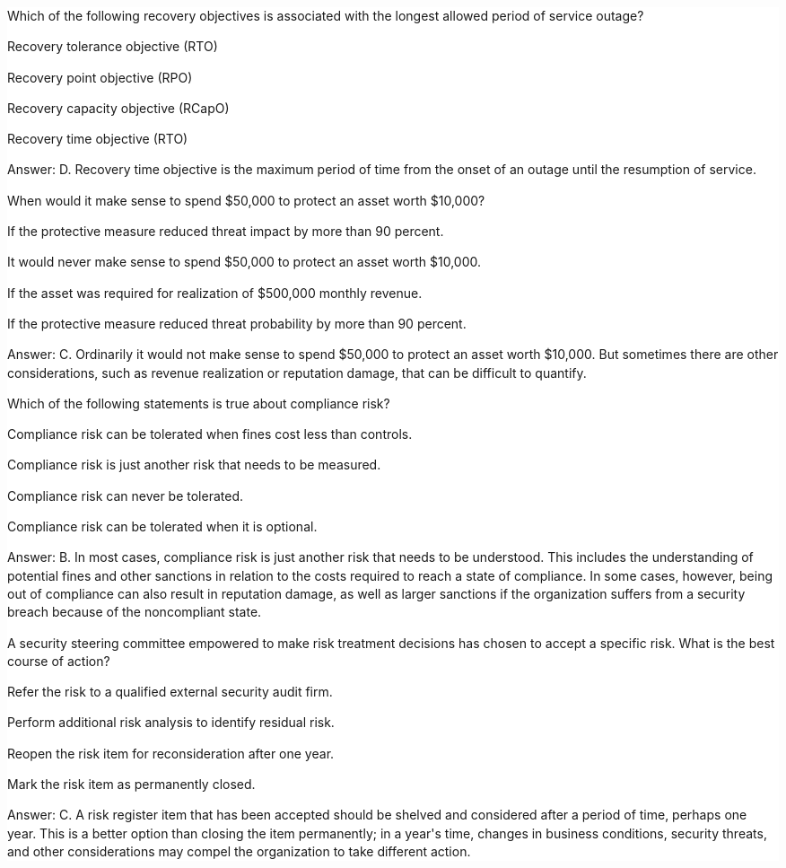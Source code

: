 Which of the following recovery objectives is associated with the longest allowed period of service outage?

Recovery tolerance objective (RTO)

Recovery point objective (RPO)

Recovery capacity objective (RCapO)

Recovery time objective (RTO)

Answer:
D. Recovery time objective is the maximum period of time from the onset of an outage until the resumption of service.

When would it make sense to spend $50,000 to protect an asset worth $10,000?

If the protective measure reduced threat impact by more than 90 percent.

It would never make sense to spend $50,000 to protect an asset worth $10,000.

If the asset was required for realization of $500,000 monthly revenue.

If the protective measure reduced threat probability by more than 90 percent.

Answer:
C. Ordinarily it would not make sense to spend $50,000 to protect an asset worth $10,000. But sometimes there are other considerations, such as revenue realization or reputation damage, that can be difficult to quantify.

Which of the following statements is true about compliance risk?

Compliance risk can be tolerated when fines cost less than controls.

Compliance risk is just another risk that needs to be measured.

Compliance risk can never be tolerated.

Compliance risk can be tolerated when it is optional.

Answer:
B. In most cases, compliance risk is just another risk that needs to be understood. This includes the understanding of potential fines and other sanctions in relation to the costs required to reach a state of compliance. In some cases, however, being out of compliance can also result in reputation damage, as well as larger sanctions if the organization suffers from a security breach because of the noncompliant state.

A security steering committee empowered to make risk treatment decisions has chosen to accept a specific risk. What is the best course of action?

Refer the risk to a qualified external security audit firm.

Perform additional risk analysis to identify residual risk.

Reopen the risk item for reconsideration after one year.

Mark the risk item as permanently closed.

Answer:
C. A risk register item that has been accepted should be shelved and considered after a period of time, perhaps one year. This is a better option than closing the item permanently; in a year's time, changes in business conditions, security threats, and other considerations may compel the organization to take different action.
